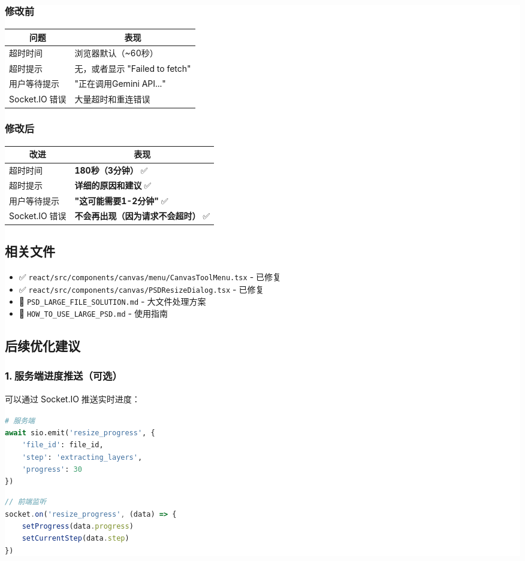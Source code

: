 ### 修改前

| 问题 | 表现 |
|------|------|
| 超时时间 | 浏览器默认（~60秒） |
| 超时提示 | 无，或者显示 "Failed to fetch" |
| 用户等待提示 | "正在调用Gemini API..." |
| Socket.IO 错误 | 大量超时和重连错误 |

### 修改后

| 改进 | 表现 |
|------|------|
| 超时时间 | **180秒（3分钟）** ✅ |
| 超时提示 | **详细的原因和建议** ✅ |
| 用户等待提示 | **"这可能需要1-2分钟"** ✅ |
| Socket.IO 错误 | **不会再出现（因为请求不会超时）** ✅ |

## 相关文件

- ✅ `react/src/components/canvas/menu/CanvasToolMenu.tsx` - 已修复
- ✅ `react/src/components/canvas/PSDResizeDialog.tsx` - 已修复
- 📄 `PSD_LARGE_FILE_SOLUTION.md` - 大文件处理方案
- 📄 `HOW_TO_USE_LARGE_PSD.md` - 使用指南

## 后续优化建议

### 1. 服务端进度推送（可选）

可以通过 Socket.IO 推送实时进度：

```python
# 服务端
await sio.emit('resize_progress', {
    'file_id': file_id,
    'step': 'extracting_layers',
    'progress': 30
})
```

```typescript
// 前端监听
socket.on('resize_progress', (data) => {
    setProgress(data.progress)
    setCurrentStep(data.step)
})
```

